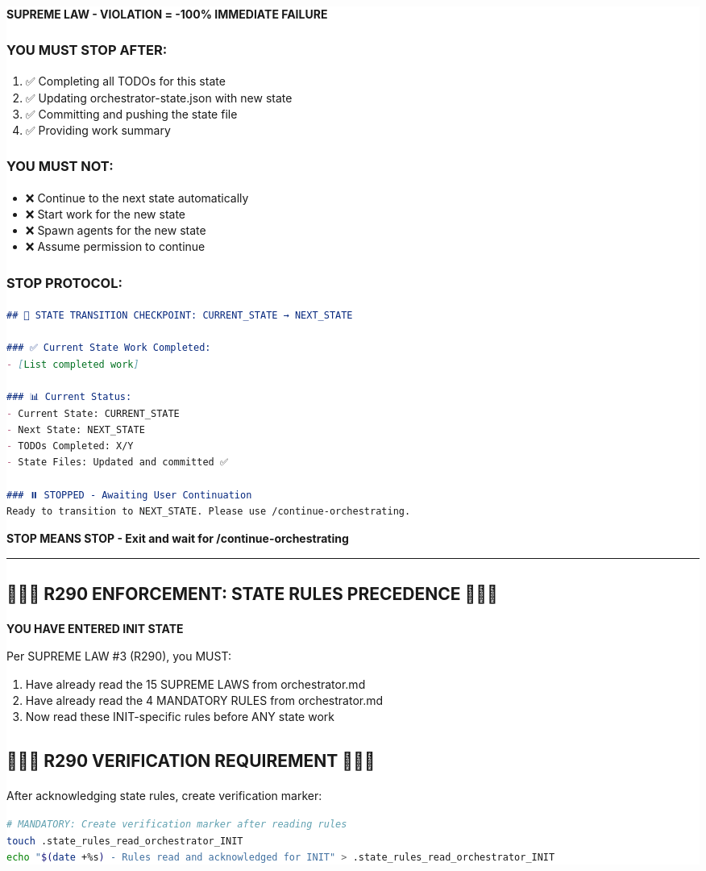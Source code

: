 **SUPREME LAW - VIOLATION = -100% IMMEDIATE FAILURE**

### YOU MUST STOP AFTER:
1. ✅ Completing all TODOs for this state
2. ✅ Updating orchestrator-state.json with new state
3. ✅ Committing and pushing the state file  
4. ✅ Providing work summary

### YOU MUST NOT:
- ❌ Continue to the next state automatically
- ❌ Start work for the new state
- ❌ Spawn agents for the new state
- ❌ Assume permission to continue

### STOP PROTOCOL:
```markdown
## 🛑 STATE TRANSITION CHECKPOINT: CURRENT_STATE → NEXT_STATE

### ✅ Current State Work Completed:
- [List completed work]

### 📊 Current Status:
- Current State: CURRENT_STATE
- Next State: NEXT_STATE
- TODOs Completed: X/Y
- State Files: Updated and committed ✅

### ⏸️ STOPPED - Awaiting User Continuation
Ready to transition to NEXT_STATE. Please use /continue-orchestrating.
```

**STOP MEANS STOP - Exit and wait for /continue-orchestrating**

---


## 🔴🔴🔴 R290 ENFORCEMENT: STATE RULES PRECEDENCE 🔴🔴🔴

**YOU HAVE ENTERED INIT STATE**

Per SUPREME LAW #3 (R290), you MUST:
1. Have already read the 15 SUPREME LAWS from orchestrator.md
2. Have already read the 4 MANDATORY RULES from orchestrator.md  
3. Now read these INIT-specific rules before ANY state work

## 🔴🔴🔴 R290 VERIFICATION REQUIREMENT 🔴🔴🔴

After acknowledging state rules, create verification marker:

```bash
# MANDATORY: Create verification marker after reading rules
touch .state_rules_read_orchestrator_INIT
echo "$(date +%s) - Rules read and acknowledged for INIT" > .state_rules_read_orchestrator_INIT
```
